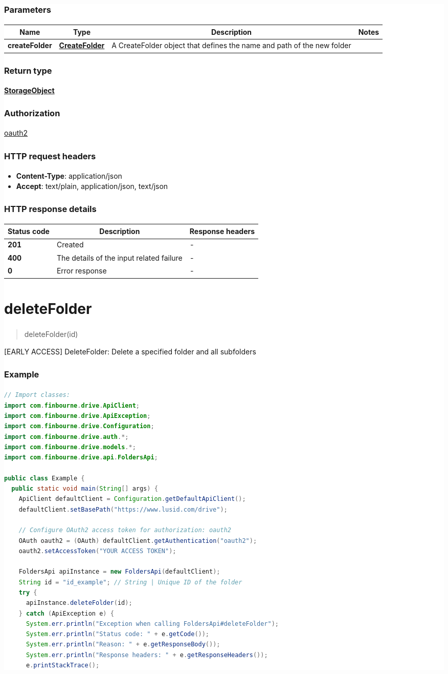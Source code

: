 
### Parameters

Name | Type | Description  | Notes
------------- | ------------- | ------------- | -------------
 **createFolder** | [**CreateFolder**](CreateFolder.md)| A CreateFolder object that defines the name and path of the new folder |

### Return type

[**StorageObject**](StorageObject.md)

### Authorization

[oauth2](../README.md#oauth2)

### HTTP request headers

 - **Content-Type**: application/json
 - **Accept**: text/plain, application/json, text/json

### HTTP response details
| Status code | Description | Response headers |
|-------------|-------------|------------------|
**201** | Created |  -  |
**400** | The details of the input related failure |  -  |
**0** | Error response |  -  |

<a name="deleteFolder"></a>
# **deleteFolder**
> deleteFolder(id)

[EARLY ACCESS] DeleteFolder: Delete a specified folder and all subfolders

### Example
```java
// Import classes:
import com.finbourne.drive.ApiClient;
import com.finbourne.drive.ApiException;
import com.finbourne.drive.Configuration;
import com.finbourne.drive.auth.*;
import com.finbourne.drive.models.*;
import com.finbourne.drive.api.FoldersApi;

public class Example {
  public static void main(String[] args) {
    ApiClient defaultClient = Configuration.getDefaultApiClient();
    defaultClient.setBasePath("https://www.lusid.com/drive");
    
    // Configure OAuth2 access token for authorization: oauth2
    OAuth oauth2 = (OAuth) defaultClient.getAuthentication("oauth2");
    oauth2.setAccessToken("YOUR ACCESS TOKEN");

    FoldersApi apiInstance = new FoldersApi(defaultClient);
    String id = "id_example"; // String | Unique ID of the folder
    try {
      apiInstance.deleteFolder(id);
    } catch (ApiException e) {
      System.err.println("Exception when calling FoldersApi#deleteFolder");
      System.err.println("Status code: " + e.getCode());
      System.err.println("Reason: " + e.getResponseBody());
      System.err.println("Response headers: " + e.getResponseHeaders());
      e.printStackTrace();
```